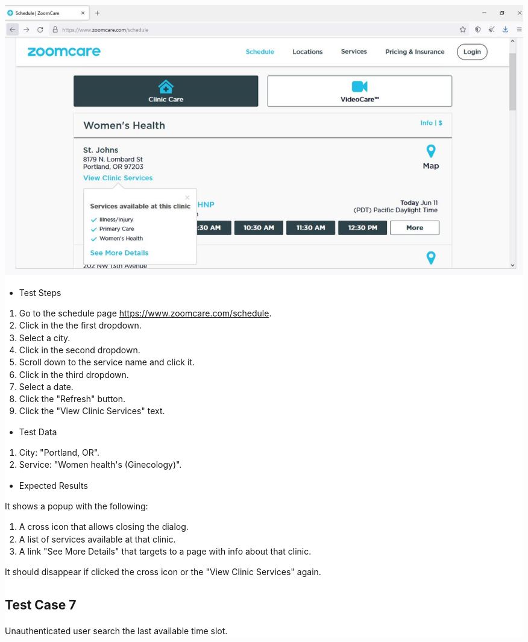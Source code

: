 ![Screen capture](./images/TestCase6.JPG)

* Test Steps

1. Go to the schedule page <https://www.zoomcare.com/schedule>.
2. Click in the the first dropdown.
3. Select a city.
4. Click in the second dropdown.
5. Scroll down to the service name and click it.
6. Click in the third dropdown.
7. Select a date.
8. Click the "Refresh" button.
9. Click the "View Clinic Services" text.

* Test Data

1. City: "Portland, OR".
2. Service: "Women health's (Ginecology)".

* Expected Results

It shows a popup with the following:

1. A cross icon that allows closing the dialog.
2. A list of services available at that clinic.
3. A link "See More Details" that targets to a page with info about that clinic.

It should disappear if clicked the cross icon or the "View Clinic Services" again.

## Test Case 7

Unauthenticated user search the last available time slot.
